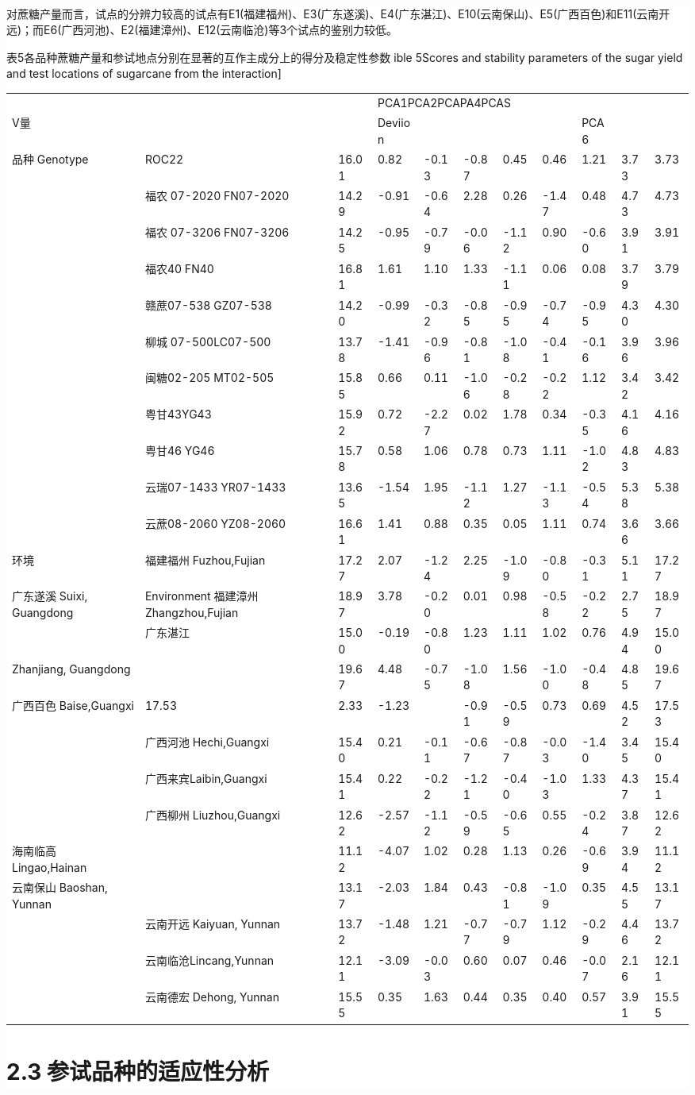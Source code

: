 对蔗糖产量而言，试点的分辨力较高的试点有E1(福建福州)、E3(广东遂溪)、E4(广东湛江)、E10(云南保山)、E5(广西百色)和E11(云南开远)；而E6(广西河池)、E2(福建漳州)、E12(云南临沧)等3个试点的鉴别力较低。

表5各品种蔗糖产量和参试地点分别在显著的互作主成分上的得分及稳定性参数 ible 5Scores and stability parameters of the sugar yield and test locations of sugarcane from the interaction]   

<html><body><table><tr><td colspan="2"></td><td rowspan="2"></td><td colspan="7">PCA1PCA2PCAPA4PCAS</td><td rowspan="2"></td></tr><tr><td>V量</td><td></td><td>Deviion</td><td></td><td></td><td></td><td></td><td>PCA6</td></tr><tr><td>品种 Genotype</td><td>ROC22</td><td>16.01</td><td>0.82</td><td>-0.13</td><td>-0.87</td><td>0.45</td><td>0.46</td><td>1.21</td><td>3.73</td><td>3.73</td></tr><tr><td rowspan="10"></td><td>福农 07-2020 FN07-2020</td><td>14.29</td><td>-0.91</td><td>-0.64</td><td>2.28</td><td>0.26</td><td>-1.47</td><td>0.48</td><td>4.73</td><td>4.73</td></tr><tr><td>福农 07-3206 FN07-3206</td><td>14.25</td><td>-0.95</td><td>-0.79</td><td>-0.06</td><td>-1.12</td><td>0.90</td><td>-0.60</td><td>3.91</td><td>3.91</td></tr><tr><td>福农40 FN40</td><td>16.81</td><td>1.61</td><td>1.10</td><td>1.33</td><td>-1.11</td><td>0.06</td><td>0.08</td><td>3.79</td><td>3.79</td></tr><tr><td>赣蔗07-538 GZ07-538</td><td>14.20</td><td>-0.99</td><td>-0.32</td><td>-0.85</td><td>-0.95</td><td>-0.74</td><td>-0.95</td><td>4.30</td><td>4.30</td></tr><tr><td>柳城 07-500LC07-500</td><td>13.78</td><td>-1.41</td><td>-0.96</td><td>-0.81</td><td>-1.08</td><td>-0.41</td><td>-0.16</td><td>3.96</td><td>3.96</td></tr><tr><td>闽糖02-205 MT02-505</td><td>15.85</td><td>0.66</td><td>0.11</td><td>-1.06</td><td>-0.28</td><td>-0.22</td><td>1.12</td><td>3.42</td><td>3.42</td></tr><tr><td>粤甘43YG43</td><td>15.92</td><td>0.72</td><td>-2.27</td><td>0.02</td><td>1.78</td><td>0.34</td><td>-0.35</td><td>4.16</td><td>4.16</td></tr><tr><td>粤甘46 YG46</td><td>15.78</td><td>0.58</td><td>1.06</td><td>0.78</td><td>0.73</td><td>1.11</td><td>-1.02</td><td>4.83</td><td>4.83</td></tr><tr><td>云瑞07-1433 YR07-1433</td><td>13.65</td><td>-1.54</td><td>1.95</td><td>-1.12</td><td>1.27</td><td>-1.13</td><td>-0.54</td><td>5.38</td><td>5.38</td></tr><tr><td>云蔗08-2060 YZ08-2060</td><td>16.61</td><td>1.41</td><td>0.88</td><td>0.35</td><td>0.05</td><td>1.11</td><td>0.74</td><td>3.66</td><td>3.66</td></tr><tr><td>环境</td><td>福建福州 Fuzhou,Fujian</td><td>17.27</td><td>2.07</td><td>-1.24</td><td>2.25</td><td>-1.09</td><td>-0.80</td><td>-0.31</td><td>5.11</td><td>17.27</td></tr><tr><td>广东遂溪 Suixi, Guangdong</td><td>Environment 福建漳州 Zhangzhou,Fujian</td><td>18.97</td><td>3.78</td><td>-0.20</td><td>0.01</td><td>0.98</td><td>-0.58</td><td>-0.22</td><td>2.75</td><td>18.97</td></tr><tr><td></td><td>广东湛江</td><td>15.00</td><td>-0.19</td><td>-0.80</td><td>1.23</td><td>1.11</td><td>1.02</td><td>0.76</td><td>4.94</td><td>15.00</td></tr><tr><td>Zhanjiang, Guangdong</td><td></td><td>19.67</td><td>4.48</td><td>-0.75</td><td>-1.08</td><td>1.56</td><td>-1.00</td><td>-0.48</td><td>4.85</td><td>19.67</td></tr><tr><td>广西百色 Baise,Guangxi</td><td>17.53</td><td>2.33</td><td>-1.23</td><td></td><td>-0.91</td><td>-0.59</td><td>0.73</td><td>0.69</td><td>4.52</td><td>17.53</td></tr><tr><td></td><td>广西河池 Hechi,Guangxi</td><td>15.40</td><td>0.21</td><td>-0.11</td><td>-0.67</td><td>-0.87</td><td>-0.03</td><td>-1.40</td><td>3.45</td><td>15.40</td></tr><tr><td></td><td>广西来宾Laibin,Guangxi</td><td>15.41</td><td>0.22</td><td>-0.22</td><td>-1.21</td><td>-0.40</td><td>-1.03</td><td>1.33</td><td>4.37</td><td>15.41</td></tr><tr><td></td><td>广西柳州 Liuzhou,Guangxi</td><td>12.62</td><td>-2.57</td><td>-1.12</td><td>-0.59</td><td>-0.65</td><td>0.55</td><td>-0.24</td><td>3.87</td><td>12.62</td></tr><tr><td>海南临高 Lingao,Hainan</td><td></td><td>11.12</td><td>-4.07</td><td>1.02</td><td>0.28</td><td>1.13</td><td>0.26</td><td>-0.69</td><td>3.94</td><td>11.12</td></tr><tr><td>云南保山 Baoshan, Yunnan</td><td></td><td>13.17</td><td>-2.03</td><td>1.84</td><td>0.43</td><td>-0.81</td><td>-1.09</td><td>0.35</td><td>4.55</td><td>13.17</td></tr><tr><td></td><td>云南开远 Kaiyuan, Yunnan</td><td>13.72</td><td>-1.48</td><td>1.21</td><td>-0.77</td><td>-0.79</td><td>1.12</td><td>-0.29</td><td>4.46</td><td>13.72</td></tr><tr><td></td><td>云南临沧Lincang,Yunnan</td><td>12.11</td><td>-3.09</td><td>-0.03</td><td>0.60</td><td>0.07</td><td>0.46</td><td>-0.07</td><td>2.16</td><td>12.11</td></tr><tr><td></td><td>云南德宏 Dehong, Yunnan</td><td>15.55</td><td>0.35</td><td>1.63</td><td>0.44</td><td>0.35</td><td>0.40</td><td>0.57</td><td>3.91</td><td>15.55</td></tr></table></body></html>

# 2.3 参试品种的适应性分析
